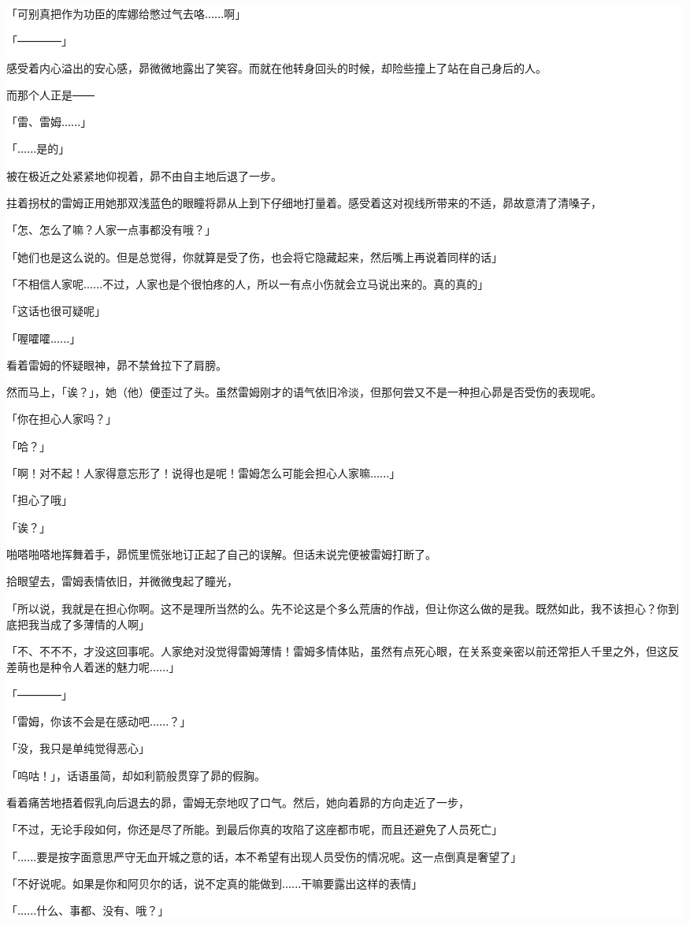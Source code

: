 「可别真把作为功臣的库娜给憋过气去咯......啊」

「————」

感受着内心溢出的安心感，昴微微地露出了笑容。而就在他转身回头的时候，却险些撞上了站在自己身后的人。

而那个人正是——

「雷、雷姆......」

「......是的」

被在极近之处紧紧地仰视着，昴不由自主地后退了一步。

拄着拐杖的雷姆正用她那双浅蓝色的眼瞳将昴从上到下仔细地打量着。感受着这对视线所带来的不适，昴故意清了清嗓子，

「怎、怎么了嘛？人家一点事都没有哦？」

「她们也是这么说的。但是总觉得，你就算是受了伤，也会将它隐藏起来，然后嘴上再说着同样的话」

「不相信人家呢......不过，人家也是个很怕疼的人，所以一有点小伤就会立马说出来的。真的真的」

「这话也很可疑呢」

「喔嚯嚯......」

看着雷姆的怀疑眼神，昴不禁耸拉下了肩膀。

然而马上，「诶？」，她（他）便歪过了头。虽然雷姆刚才的语气依旧冷淡，但那何尝又不是一种担心昴是否受伤的表现呢。

「你在担心人家吗？」

「哈？」

「啊！对不起！人家得意忘形了！说得也是呢！雷姆怎么可能会担心人家嘛......」

「担心了哦」

「诶？」

啪嗒啪嗒地挥舞着手，昴慌里慌张地订正起了自己的误解。但话未说完便被雷姆打断了。

拾眼望去，雷姆表情依旧，并微微曳起了瞳光，

「所以说，我就是在担心你啊。这不是理所当然的么。先不论这是个多么荒唐的作战，但让你这么做的是我。既然如此，我不该担心？你到底把我当成了多薄情的人啊」

「不、不不不，才没这回事呢。人家绝对没觉得雷姆薄情！雷姆多情体贴，虽然有点死心眼，在关系变亲密以前还常拒人千里之外，但这反差萌也是种令人着迷的魅力呢......」

「————」

「雷姆，你该不会是在感动吧......？」

「没，我只是单纯觉得恶心」

「呜咕！」，话语虽简，却如利箭般贯穿了昴的假胸。

看着痛苦地捂着假乳向后退去的昴，雷姆无奈地叹了口气。然后，她向着昴的方向走近了一步，

「不过，无论手段如何，你还是尽了所能。到最后你真的攻陷了这座都市呢，而且还避免了人员死亡」

「......要是按字面意思严守无血开城之意的话，本不希望有出现人员受伤的情况呢。这一点倒真是奢望了」

「不好说呢。如果是你和阿贝尔的话，说不定真的能做到......干嘛要露出这样的表情」

「......什么、事都、没有、哦？」
